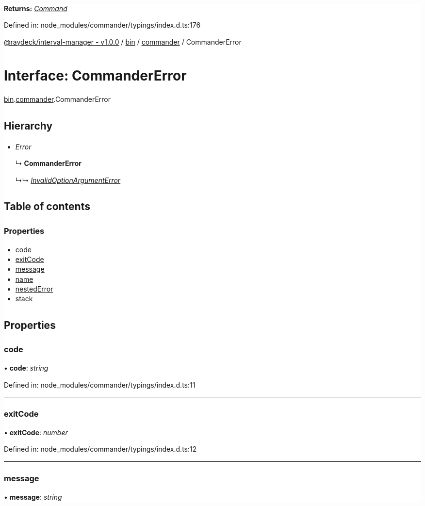 **Returns:** [*Command*](#interfacesbincommandercommandmd)

Defined in: node_modules/commander/typings/index.d.ts:176


<a name="interfacesbincommandercommandererrormd"></a>

[@raydeck/interval-manager - v1.0.0](#readmemd) / [bin](#modulesbinmd) / [commander](#modulesbincommandermd) / CommanderError

# Interface: CommanderError

[bin](#modulesbinmd).[commander](#modulesbincommandermd).CommanderError

## Hierarchy

* *Error*

  ↳ **CommanderError**

  ↳↳ [*InvalidOptionArgumentError*](#interfacesbincommanderinvalidoptionargumenterrormd)

## Table of contents

### Properties

- [code](#code)
- [exitCode](#exitcode)
- [message](#message)
- [name](#name)
- [nestedError](#nestederror)
- [stack](#stack)

## Properties

### code

• **code**: *string*

Defined in: node_modules/commander/typings/index.d.ts:11

___

### exitCode

• **exitCode**: *number*

Defined in: node_modules/commander/typings/index.d.ts:12

___

### message

• **message**: *string*
